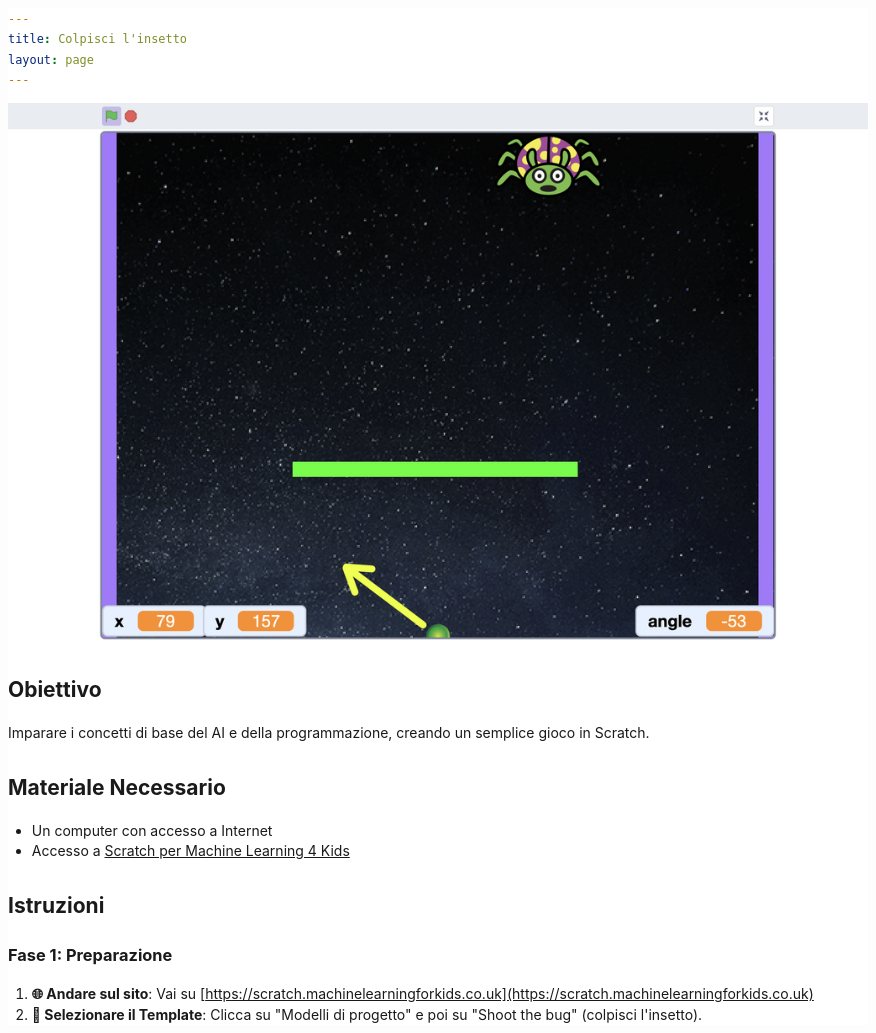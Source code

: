 ```yaml
---
title: Colpisci l'insetto
layout: page
---
```


![Screenshot](assets/1.png)

## Obiettivo

Imparare i concetti di base del AI e della programmazione, creando un semplice gioco in Scratch.

## Materiale Necessario

- Un computer con accesso a Internet
- Accesso a [Scratch per Machine Learning 4 Kids](https://scratch.machinelearningforkids.co.uk/)

## Istruzioni

### Fase 1: Preparazione

1. **🌐 Andare sul sito**: Vai su [https://scratch.machinelearningforkids.co.uk](https://scratch.machinelearningforkids.co.uk)
2. **📑 Selezionare il Template**: Clicca su "Modelli di progetto" e poi su "Shoot the bug" (colpisci l'insetto).